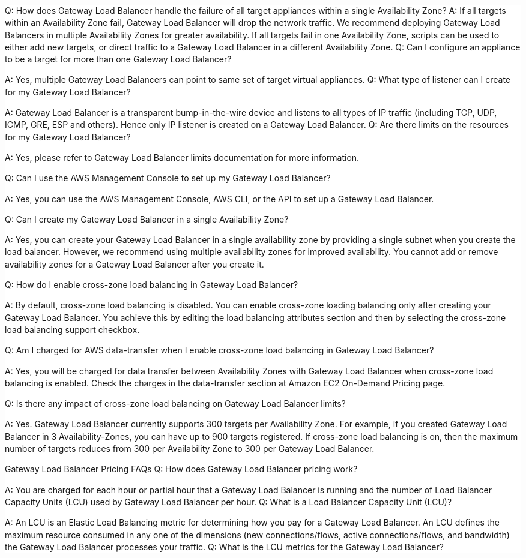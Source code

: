 Q: How does Gateway Load Balancer handle the failure of all target appliances within a single Availability Zone?
A: If all targets within an Availability Zone fail, Gateway Load Balancer will drop the network traffic. We recommend deploying Gateway Load Balancers in multiple Availability Zones for greater availability. If all targets fail in one Availability Zone, scripts can be used to either add new targets, or direct traffic to a Gateway Load Balancer in a different Availability Zone.
Q: Can I configure an appliance to be a target for more than one Gateway Load Balancer?

A: Yes, multiple Gateway Load Balancers can point to same set of target virtual appliances.
Q: What type of listener can I create for my Gateway Load Balancer?

A: Gateway Load Balancer is a transparent bump-in-the-wire device and listens to all types of IP traffic (including TCP, UDP, ICMP, GRE, ESP and others). Hence only IP listener is created on a Gateway Load Balancer.
Q: Are there limits on the resources for my Gateway Load Balancer?

A: Yes, please refer to Gateway Load Balancer limits documentation for more information.

Q: Can I use the AWS Management Console to set up my Gateway Load Balancer?

A: Yes, you can use the AWS Management Console, AWS CLI, or the API to set up a Gateway Load Balancer.

Q: Can I create my Gateway Load Balancer in a single Availability Zone?

A: Yes, you can create your Gateway Load Balancer in a single availability zone by providing a single subnet when you create the load balancer. However, we recommend using multiple availability zones for improved availability. You cannot add or remove availability zones for a Gateway Load Balancer after you create it.

Q: How do I enable cross-zone load balancing in Gateway Load Balancer?

A: By default, cross-zone load balancing is disabled. You can enable cross-zone loading balancing only after creating your Gateway Load Balancer. You achieve this by editing the load balancing attributes section and then by selecting the cross-zone load balancing support checkbox.

Q: Am I charged for AWS data-transfer when I enable cross-zone load balancing in Gateway Load Balancer?

A: Yes, you will be charged for data transfer between Availability Zones with Gateway Load Balancer when cross-zone load balancing is enabled. Check the charges in the data-transfer section at Amazon EC2 On-Demand Pricing page.

Q: Is there any impact of cross-zone load balancing on Gateway Load Balancer limits?

A: Yes. Gateway Load Balancer currently supports 300 targets per Availability Zone. For example, if you created Gateway Load Balancer in 3 Availability-Zones, you can have up to 900 targets registered. If cross-zone load balancing is on, then the maximum number of targets reduces from 300 per Availability Zone to 300 per Gateway Load Balancer.

Gateway Load Balancer Pricing FAQs
Q: How does Gateway Load Balancer pricing work?

A: You are charged for each hour or partial hour that a Gateway Load Balancer is running and the number of Load Balancer Capacity Units (LCU) used by Gateway Load Balancer per hour.
Q: What is a Load Balancer Capacity Unit (LCU)?

A: An LCU is an Elastic Load Balancing metric for determining how you pay for a Gateway Load Balancer. An LCU defines the maximum resource consumed in any one of the dimensions (new connections/flows, active connections/flows, and bandwidth) the Gateway Load Balancer processes your traffic.
Q: What is the LCU metrics for the Gateway Load Balancer?

